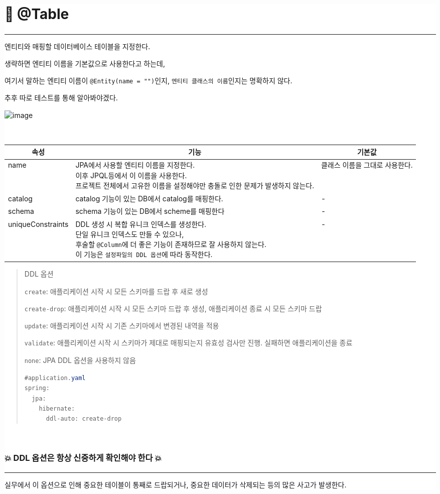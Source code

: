 # 🚀 @Table

---

엔티티와 매핑할 데이터베이스 테이블을 지정한다.

생략하면 엔티티 이름을 기본값으로 사용한다고 하는데,

여기서 말하는 엔티티 이름이 `@Entity(name = "")`인지, `엔티티 클래스의 이름`인지는 명확하지 않다.

추후 따로 테스트를 통해 알아봐야겠다.

![image](https://user-images.githubusercontent.com/71188307/123519648-99241400-d6e7-11eb-9b61-68288db297ec.png)

&nbsp;  

|속성|기능|기본값
|---|---|---|
|name|JPA에서 사용할 엔티티 이름을 지정한다.<br /> 이후 JPQL등에서 이 이름을 사용한다.<br /> 프로젝트 전체에서 고유한 이름을 설정해야만 충돌로 인한 문제가 발생하지 않는다.|클래스 이름을 그대로 사용한다.|
|catalog|catalog 기능이 있는 DB에서 catalog를 매핑한다.| - |
|schema|schema 기능이 있는 DB에서 scheme를 매핑한다|-|
|uniqueConstraints|DDL 생성 시 복합 유니크 인덱스를 생성한다. <br /> 단일 유니크 인덱스도 만들 수 있으나, <br />후술할 `@Column`에 더 좋은 기능이 존재하므로 잘 사용하지 않는다. <br />이 기능은 `설정파일의 DDL 옵션`에 따라 동작한다.|-|

> DDL 옵션
>
> `create`: 애플리케이션 시작 시 모든 스키마를 드랍 후 새로 생성
>
> `create-drop`: 애플리케이션 시작 시 모든 스키마 드랍 후 생성, 애플리케이션 종료 시 모든 스키마 드랍
>
> `update`: 애플리케이션 시작 시 기존 스키마에서 변경된 내역을 적용
>
> `validate`: 애플리케이션 시작 시 스키마가 제대로 매핑되는지 유효성 검사만 진행. 실패하면 애플리케이션을 종료
>
> `none`: JPA DDL 옵션을 사용하지 않음
>
> ```java
> #application.yaml
> spring:
>   jpa:
>     hibernate:
>       ddl-auto: create-drop
> ```
>

&nbsp;  

### 💥 DDL 옵션은 항상 신중하게 확인해야 한다 💥

---

실무에서 이 옵션으로 인해 중요한 테이블이 통째로 드랍되거나, 중요한 데이터가 삭제되는 등의 많은 사고가 발생한다.
